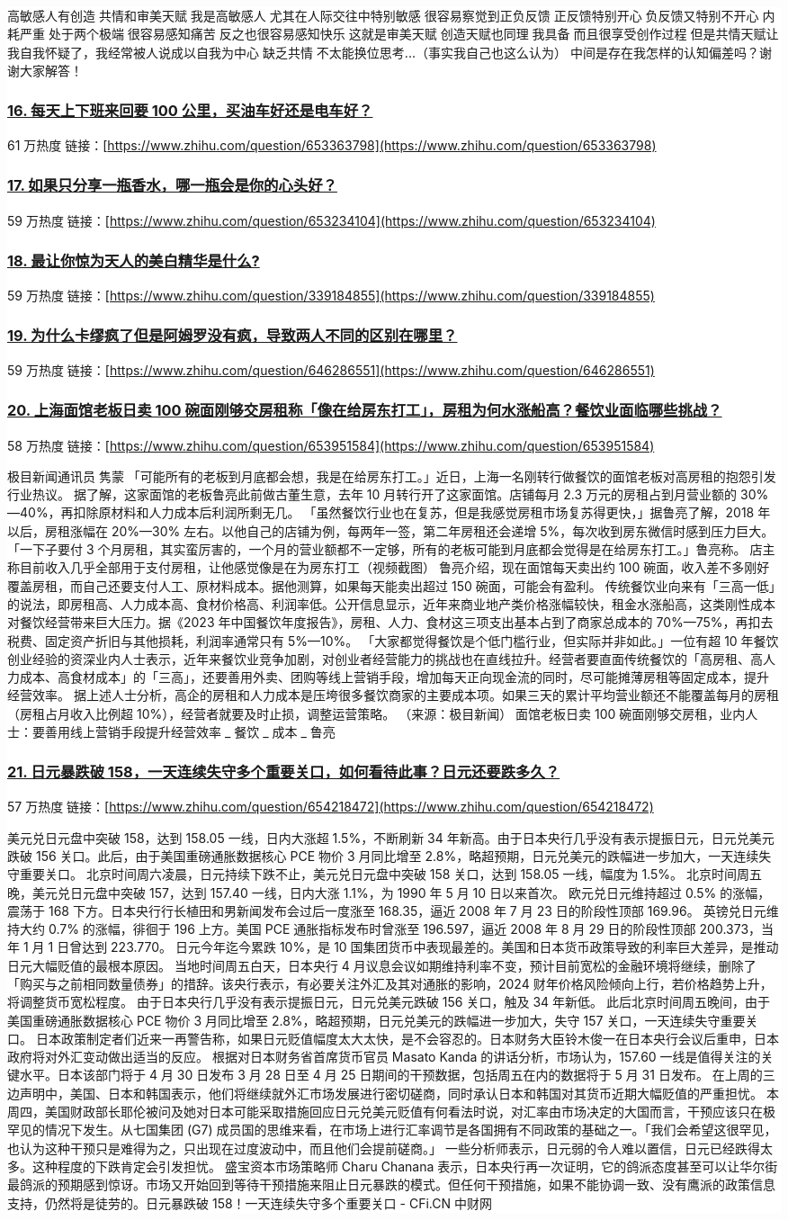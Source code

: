 高敏感人有创造 共情和审美天赋 我是高敏感人 尤其在人际交往中特别敏感 很容易察觉到正负反馈 正反馈特别开心 负反馈又特别不开心 内耗严重 处于两个极端 很容易感知痛苦 反之也很容易感知快乐 这就是审美天赋 创造天赋也同理 我具备 而且很享受创作过程 但是共情天赋让我自我怀疑了，我经常被人说成以自我为中心 缺乏共情 不太能换位思考...（事实我自己也这么认为） 中间是存在我怎样的认知偏差吗？谢谢大家解答！

### [16. 每天上下班来回要 100 公里，买油车好还是电车好？](https://www.zhihu.com/question/653363798)
61 万热度 链接：[https://www.zhihu.com/question/653363798](https://www.zhihu.com/question/653363798)



### [17. 如果只分享一瓶香水，哪一瓶会是你的心头好？](https://www.zhihu.com/question/653234104)
59 万热度 链接：[https://www.zhihu.com/question/653234104](https://www.zhihu.com/question/653234104)



### [18. 最让你惊为天人的美白精华是什么?](https://www.zhihu.com/question/339184855)
59 万热度 链接：[https://www.zhihu.com/question/339184855](https://www.zhihu.com/question/339184855)



### [19. 为什么卡缪疯了但是阿姆罗没有疯，导致两人不同的区别在哪里？](https://www.zhihu.com/question/646286551)
59 万热度 链接：[https://www.zhihu.com/question/646286551](https://www.zhihu.com/question/646286551)



### [20. 上海面馆老板日卖 100 碗面刚够交房租称「像在给房东打工」，房租为何水涨船高？餐饮业面临哪些挑战？](https://www.zhihu.com/question/653951584)
58 万热度 链接：[https://www.zhihu.com/question/653951584](https://www.zhihu.com/question/653951584)

极目新闻通讯员 隽蒙 「可能所有的老板到月底都会想，我是在给房东打工。」近日，上海一名刚转行做餐饮的面馆老板对高房租的抱怨引发行业热议。 据了解，这家面馆的老板鲁亮此前做古董生意，去年 10 月转行开了这家面馆。店铺每月 2.3 万元的房租占到月营业额的 30%—40%，再扣除原材料和人力成本后利润所剩无几。 「虽然餐饮行业也在复苏，但是我感觉房租市场复苏得更快，」据鲁亮了解，2018 年以后，房租涨幅在 20%—30% 左右。以他自己的店铺为例，每两年一签，第二年房租还会递增 5%，每次收到房东微信时感到压力巨大。「一下子要付 3 个月房租，其实蛮厉害的，一个月的营业额都不一定够，所有的老板可能到月底都会觉得是在给房东打工。」鲁亮称。 店主称目前收入几乎全部用于支付房租，让他感觉像是在为房东打工（视频截图） 鲁亮介绍，现在面馆每天卖出约 100 碗面，收入差不多刚好覆盖房租，而自己还要支付人工、原材料成本。据他测算，如果每天能卖出超过 150 碗面，可能会有盈利。 传统餐饮业向来有「三高一低」的说法，即房租高、人力成本高、食材价格高、利润率低。公开信息显示，近年来商业地产类价格涨幅较快，租金水涨船高，这类刚性成本对餐饮经营带来巨大压力。据《2023 年中国餐饮年度报告》，房租、人力、食材这三项支出基本占到了商家总成本的 70%—75%，再扣去税费、固定资产折旧与其他损耗，利润率通常只有 5%—10%。 「大家都觉得餐饮是个低门槛行业，但实际并非如此。」一位有超 10 年餐饮创业经验的资深业内人士表示，近年来餐饮业竞争加剧，对创业者经营能力的挑战也在直线拉升。经营者要直面传统餐饮的「高房租、高人力成本、高食材成本」的「三高」，还要善用外卖、团购等线上营销手段，增加每天正向现金流的同时，尽可能摊薄房租等固定成本，提升经营效率。 据上述人士分析，高企的房租和人力成本是压垮很多餐饮商家的主要成本项。如果三天的累计平均营业额还不能覆盖每月的房租（房租占月收入比例超 10%），经营者就要及时止损，调整运营策略。 （来源：极目新闻） 面馆老板日卖 100 碗面刚够交房租，业内人士：要善用线上营销手段提升经营效率 _ 餐饮 _ 成本 _ 鲁亮

### [21. 日元暴跌破 158，一天连续失守多个重要关口，如何看待此事？日元还要跌多久？](https://www.zhihu.com/question/654218472)
57 万热度 链接：[https://www.zhihu.com/question/654218472](https://www.zhihu.com/question/654218472)

美元兑日元盘中突破 158，达到 158.05 一线，日内大涨超 1.5%，不断刷新 34 年新高。由于日本央行几乎没有表示提振日元，日元兑美元跌破 156 关口。此后，由于美国重磅通胀数据核心 PCE 物价 3 月同比增至 2.8%，略超预期，日元兑美元的跌幅进一步加大，一天连续失守重要关口。 北京时间周六凌晨，日元持续下跌不止，美元兑日元盘中突破 158 关口，达到 158.05 一线，幅度为 1.5%。 北京时间周五晚，美元兑日元盘中突破 157，达到 157.40 一线，日内大涨 1.1%，为 1990 年 5 月 10 日以来首次。 欧元兑日元维持超过 0.5% 的涨幅，震荡于 168 下方。日本央行行长植田和男新闻发布会过后一度涨至 168.35，逼近 2008 年 7 月 23 日的阶段性顶部 169.96。 英镑兑日元维持大约 0.7% 的涨幅，徘徊于 196 上方。美国 PCE 通胀指标发布时曾涨至 196.597，逼近 2008 年 8 月 29 日的阶段性顶部 200.373，当年 1 月 1 日曾达到 223.770。 日元今年迄今累跌 10%，是 10 国集团货币中表现最差的。美国和日本货币政策导致的利率巨大差异，是推动日元大幅贬值的最根本原因。 当地时间周五白天，日本央行 4 月议息会议如期维持利率不变，预计目前宽松的金融环境将继续，删除了「购买与之前相同数量债券」的措辞。该央行表示，有必要关注外汇及其对通胀的影响，2024 财年价格风险倾向上行，若价格趋势上升，将调整货币宽松程度。 由于日本央行几乎没有表示提振日元，日元兑美元跌破 156 关口，触及 34 年新低。 此后北京时间周五晚间，由于美国重磅通胀数据核心 PCE 物价 3 月同比增至 2.8%，略超预期，日元兑美元的跌幅进一步加大，失守 157 关口，一天连续失守重要关口。 日本政策制定者们近来一再警告称，如果日元贬值幅度太大太快，是不会容忍的。日本财务大臣铃木俊一在日本央行会议后重申，日本政府将对外汇变动做出适当的反应。 根据对日本财务省首席货币官员 Masato Kanda 的讲话分析，市场认为，157.60 一线是值得关注的关键水平。日本该部门将于 4 月 30 日发布 3 月 28 日至 4 月 25 日期间的干预数据，包括周五在内的数据将于 5 月 31 日发布。 在上周的三边声明中，美国、日本和韩国表示，他们将继续就外汇市场发展进行密切磋商，同时承认日本和韩国对其货币近期大幅贬值的严重担忧。 本周四，美国财政部长耶伦被问及她对日本可能采取措施回应日元兑美元贬值有何看法时说，对汇率由市场决定的大国而言，干预应该只在极罕见的情况下发生。从七国集团 (G7) 成员国的思维来看，在市场上进行汇率调节是各国拥有不同政策的基础之一。「我们会希望这很罕见，也认为这种干预只是难得为之，只出现在过度波动中，而且他们会提前磋商。」 一些分析师表示，日元弱的令人难以置信，日元已经跌得太多。这种程度的下跌肯定会引发担忧。 盛宝资本市场策略师 Charu Chanana 表示，日本央行再一次证明，它的鸽派态度甚至可以让华尔街最鸽派的预期感到惊讶。市场又开始回到等待干预措施来阻止日元暴跌的模式。但任何干预措施，如果不能协调一致、没有鹰派的政策信息支持，仍然将是徒劳的。日元暴跌破 158！一天连续失守多个重要关口 - CFi.CN 中财网
